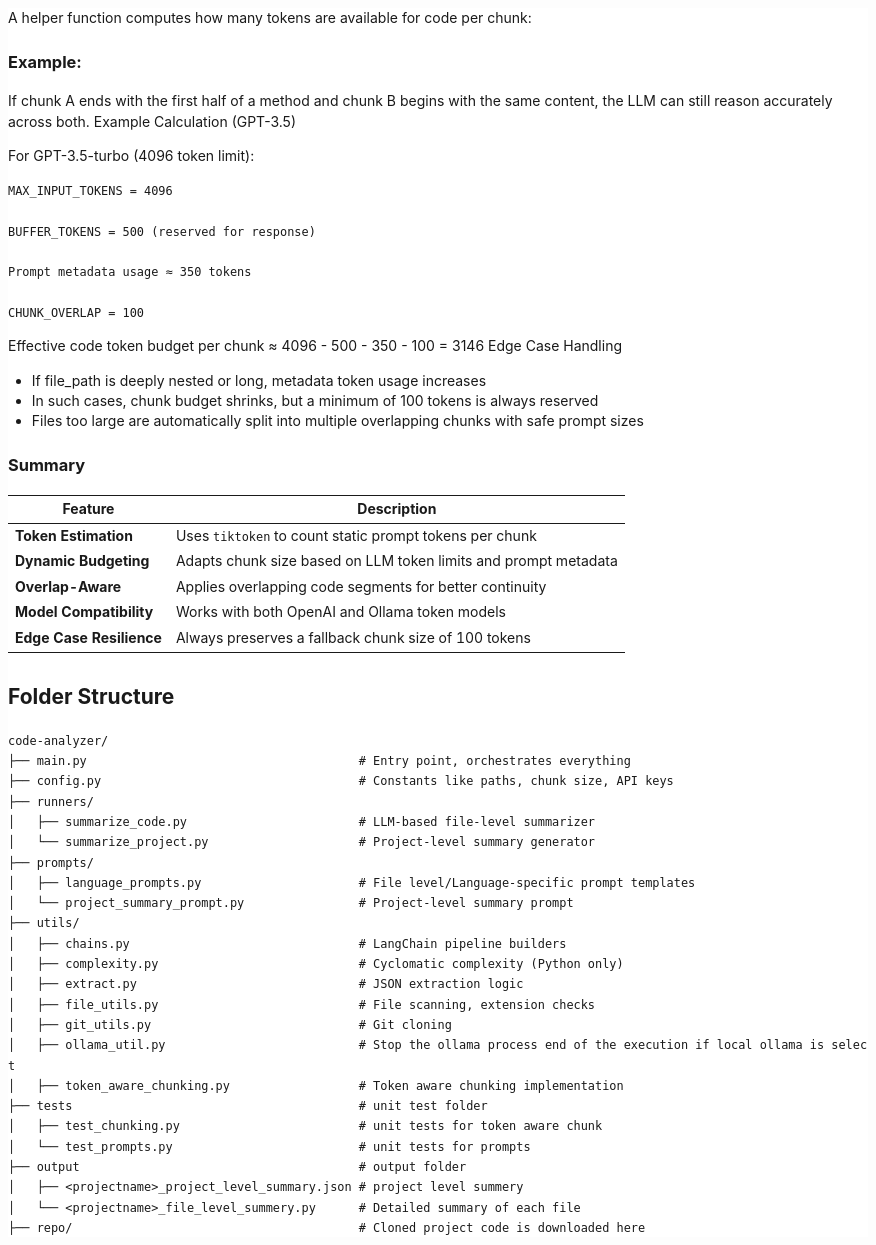 A helper function computes how many tokens are available for code per chunk:

### Example:

If chunk A ends with the first half of a method and chunk B begins with the same content, the LLM can still reason
accurately across both.
Example Calculation (GPT-3.5)

For GPT-3.5-turbo (4096 token limit):

    MAX_INPUT_TOKENS = 4096

    BUFFER_TOKENS = 500 (reserved for response)

    Prompt metadata usage ≈ 350 tokens

    CHUNK_OVERLAP = 100

Effective code token budget per chunk ≈ 4096 - 500 - 350 - 100 = 3146
Edge Case Handling

- If file_path is deeply nested or long, metadata token usage increases
- In such cases, chunk budget shrinks, but a minimum of 100 tokens is always reserved
- Files too large are automatically split into multiple overlapping chunks with safe prompt sizes

### Summary

| Feature                  | Description                                                     |
|--------------------------|-----------------------------------------------------------------|
| **Token Estimation**     | Uses `tiktoken` to count static prompt tokens per chunk         |
| **Dynamic Budgeting**    | Adapts chunk size based on LLM token limits and prompt metadata |
| **Overlap-Aware**        | Applies overlapping code segments for better continuity         |
| **Model Compatibility**  | Works with both OpenAI and Ollama token models                  |
| **Edge Case Resilience** | Always preserves a fallback chunk size of 100 tokens            |

## Folder Structure

```text
code-analyzer/
├── main.py                                      # Entry point, orchestrates everything
├── config.py                                    # Constants like paths, chunk size, API keys
├── runners/
│   ├── summarize_code.py                        # LLM-based file-level summarizer
│   └── summarize_project.py                     # Project-level summary generator
├── prompts/
│   ├── language_prompts.py                      # File level/Language-specific prompt templates
│   └── project_summary_prompt.py                # Project-level summary prompt
├── utils/
│   ├── chains.py                                # LangChain pipeline builders
│   ├── complexity.py                            # Cyclomatic complexity (Python only)
│   ├── extract.py                               # JSON extraction logic
│   ├── file_utils.py                            # File scanning, extension checks
│   ├── git_utils.py                             # Git cloning
│   ├── ollama_util.py                           # Stop the ollama process end of the execution if local ollama is select
│   ├── token_aware_chunking.py                  # Token aware chunking implementation
├── tests                                        # unit test folder
│   ├── test_chunking.py                         # unit tests for token aware chunk
│   └── test_prompts.py                          # unit tests for prompts
├── output                                       # output folder
│   ├── <projectname>_project_level_summary.json # project level summery
│   └── <projectname>_file_level_summery.py      # Detailed summary of each file
├── repo/                                        # Cloned project code is downloaded here
```